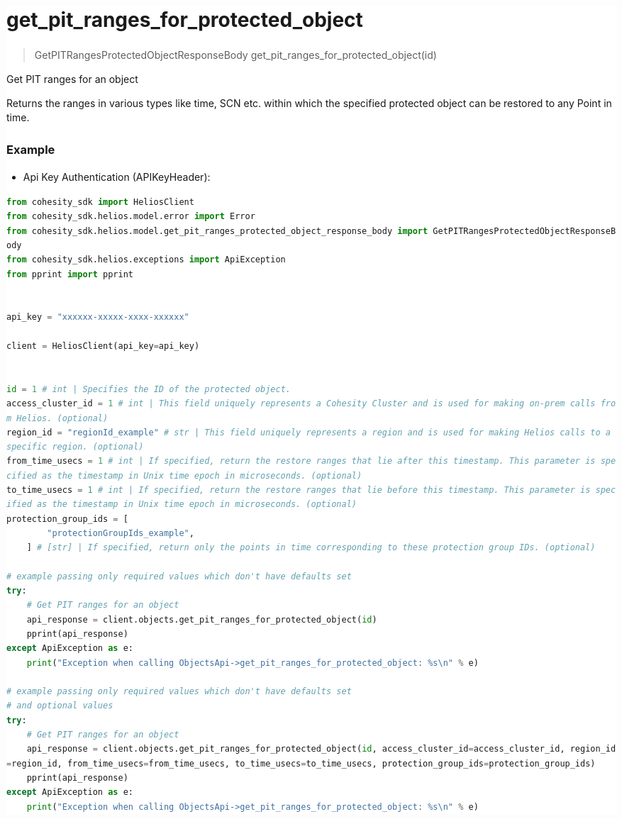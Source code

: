 # **get_pit_ranges_for_protected_object**
> GetPITRangesProtectedObjectResponseBody get_pit_ranges_for_protected_object(id)

Get PIT ranges for an object

Returns the ranges in various types like time, SCN etc. within which the specified protected object can be restored to any Point in time.

### Example

* Api Key Authentication (APIKeyHeader):
```python
from cohesity_sdk import HeliosClient
from cohesity_sdk.helios.model.error import Error
from cohesity_sdk.helios.model.get_pit_ranges_protected_object_response_body import GetPITRangesProtectedObjectResponseBody
from cohesity_sdk.helios.exceptions import ApiException
from pprint import pprint


api_key = "xxxxxx-xxxxx-xxxx-xxxxxx"

client = HeliosClient(api_key=api_key)


id = 1 # int | Specifies the ID of the protected object.
access_cluster_id = 1 # int | This field uniquely represents a Cohesity Cluster and is used for making on-prem calls from Helios. (optional)
region_id = "regionId_example" # str | This field uniquely represents a region and is used for making Helios calls to a specific region. (optional)
from_time_usecs = 1 # int | If specified, return the restore ranges that lie after this timestamp. This parameter is specified as the timestamp in Unix time epoch in microseconds. (optional)
to_time_usecs = 1 # int | If specified, return the restore ranges that lie before this timestamp. This parameter is specified as the timestamp in Unix time epoch in microseconds. (optional)
protection_group_ids = [
        "protectionGroupIds_example",
    ] # [str] | If specified, return only the points in time corresponding to these protection group IDs. (optional)

# example passing only required values which don't have defaults set
try:
	# Get PIT ranges for an object
	api_response = client.objects.get_pit_ranges_for_protected_object(id)
	pprint(api_response)
except ApiException as e:
	print("Exception when calling ObjectsApi->get_pit_ranges_for_protected_object: %s\n" % e)

# example passing only required values which don't have defaults set
# and optional values
try:
	# Get PIT ranges for an object
	api_response = client.objects.get_pit_ranges_for_protected_object(id, access_cluster_id=access_cluster_id, region_id=region_id, from_time_usecs=from_time_usecs, to_time_usecs=to_time_usecs, protection_group_ids=protection_group_ids)
	pprint(api_response)
except ApiException as e:
	print("Exception when calling ObjectsApi->get_pit_ranges_for_protected_object: %s\n" % e)
```
